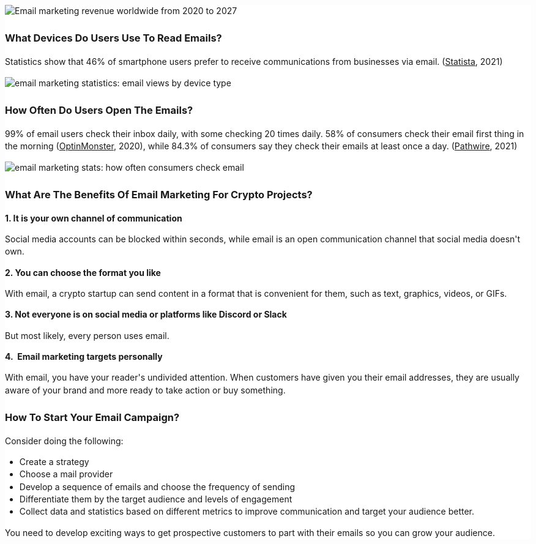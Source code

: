 ![Email marketing revenue worldwide from 2020 to 2027](https://lh3.googleusercontent.com/deyNXIykArYtR-uvKPsEdty49G9w6f7R74tUGazbNS3c-sorm1qCmtBM6qoS53q2yFaqALDax5rzHR1jMkZqH8r_N39QEzVolbpba44162Fn_5tLS2j-YS2QjqsgKymDpm1CsB30yakdlXdHSSOB2vov5-f40RZDQbl390Uvj86Ntann-aa6FNIyJ7B5dw "Email marketing revenue worldwide from 2020 to 2027")

### **What Devices Do Users Use To Read Emails?** 

Statistics show that 46% of smartphone users prefer to receive communications from businesses via email. ([Statista](https://www.statista.com/statistics/1263298/business-messaging-channels-preferred-by-smartphone-users-worldwide/), 2021)

![email marketing statistics: email views by device type](https://lh4.googleusercontent.com/7zVlZRLJ7UIcrEPNBk02i6HhiR5RsEUvLOCJIFZUOH98t1V1pUFmAHL4F2Dy02jEVHNa4iUW0PJpIBIshPXbTl_RIKsUnEfvoo45h7s_Cm-iViNpC7PTsckHzFMxU6JH5K0oSLL2iOOxdCm62QoLxH2_ctHBG_urNyeaGN9NzOyb1GEGKdbl46c8RZdKKQ "email marketing statistics: email views by device type")

### **How Often Do Users Open The Emails?**

99% of email users check their inbox daily, with some checking 20 times daily. 58% of consumers check their email first thing in the morning ([OptinMonster](https://optinmonster.com/is-email-marketing-dead-heres-what-the-statistics-show/), 2020), while 84.3% of consumers say they check their emails at least once a day. ([Pathwire](https://www.pathwire.com/research/email-engagement-2021), 2021)

![email marketing stats: how often consumers check email](https://lh6.googleusercontent.com/61etYLA0Oh3TLowt-dJpe2G9vi5bTxZ_eO8gOw6gHWu1NOq-Y-JugkRzdIBKD9UAbyJ2kfipOiznS4O5UlN9oAM1HFDjbEXLTK4A6cJdBd8WiqBopnsMvr6BNgQl6Ck2BDPAQLbb45E7881MEQCQ22JM_urqLtDLs1KlXbHZVaWUwUZGQ6Nzgx2AX_IqeA "email marketing stats: how often consumers check email")

### **What Are The Benefits Of Email Marketing For Crypto Projects?**

**1. It is your own channel of communication** 

Social media accounts can be blocked within seconds, while email is an open communication channel that social media doesn't own. 

**2. You can choose the format you like** 

With email, a crypto startup can send content in a format that is convenient for them, such as text, graphics, videos, or GIFs. 

**3. Not everyone is on social media or platforms like Discord or Slack**

But most likely, every person uses email. 

**4.  Email marketing targets personally** 

With email, you have your reader's undivided attention. When customers have given you their email addresses, they are usually aware of your brand and more ready to take action or buy something.

### **How To Start Your Email Campaign?** 

Consider doing the following: 

* Create a strategy 
* Choose a mail provider
* Develop a sequence of emails and choose the frequency of sending
* Differentiate them by the target audience and levels of engagement 
* Collect data and statistics based on different metrics to improve communication and target your audience better.

You need to develop exciting ways to get prospective customers to part with their emails so you can grow your audience.
